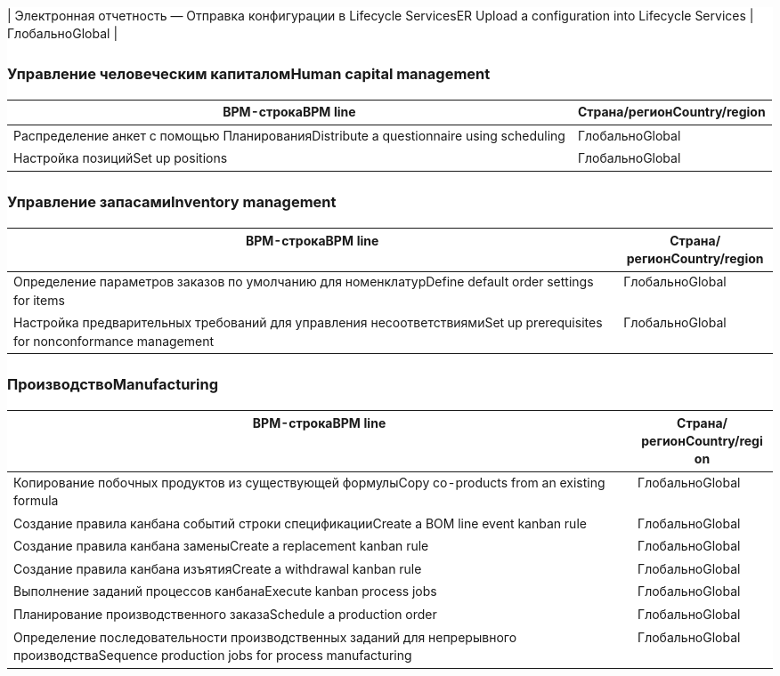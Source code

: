 | <span data-ttu-id="4e0b3-161">Электронная отчетность — Отправка конфигурации в Lifecycle Services</span><span class="sxs-lookup"><span data-stu-id="4e0b3-161">ER Upload a configuration into Lifecycle Services</span></span>                          | <span data-ttu-id="4e0b3-162">Глобально</span><span class="sxs-lookup"><span data-stu-id="4e0b3-162">Global</span></span>         |

### <a name="human-capital-management"></a><span data-ttu-id="4e0b3-163">Управление человеческим капиталом</span><span class="sxs-lookup"><span data-stu-id="4e0b3-163">Human capital management</span></span>

| <span data-ttu-id="4e0b3-164">BPM-строка</span><span class="sxs-lookup"><span data-stu-id="4e0b3-164">BPM line</span></span>                                    | <span data-ttu-id="4e0b3-165">Страна/регион</span><span class="sxs-lookup"><span data-stu-id="4e0b3-165">Country/region</span></span> |
|---------------------------------------------|----------------|
| <span data-ttu-id="4e0b3-166">Распределение анкет с помощью Планирования</span><span class="sxs-lookup"><span data-stu-id="4e0b3-166">Distribute a questionnaire using scheduling</span></span> | <span data-ttu-id="4e0b3-167">Глобально</span><span class="sxs-lookup"><span data-stu-id="4e0b3-167">Global</span></span>         |
| <span data-ttu-id="4e0b3-168">Настройка позиций</span><span class="sxs-lookup"><span data-stu-id="4e0b3-168">Set up positions</span></span>                            | <span data-ttu-id="4e0b3-169">Глобально</span><span class="sxs-lookup"><span data-stu-id="4e0b3-169">Global</span></span>         |

### <a name="inventory-management"></a><span data-ttu-id="4e0b3-170">Управление запасами</span><span class="sxs-lookup"><span data-stu-id="4e0b3-170">Inventory management</span></span>

| <span data-ttu-id="4e0b3-171">BPM-строка</span><span class="sxs-lookup"><span data-stu-id="4e0b3-171">BPM line</span></span>                                           | <span data-ttu-id="4e0b3-172">Страна/регион</span><span class="sxs-lookup"><span data-stu-id="4e0b3-172">Country/region</span></span> |
|----------------------------------------------------|----------------|
| <span data-ttu-id="4e0b3-173">Определение параметров заказов по умолчанию для номенклатур</span><span class="sxs-lookup"><span data-stu-id="4e0b3-173">Define default order settings for items</span></span>            | <span data-ttu-id="4e0b3-174">Глобально</span><span class="sxs-lookup"><span data-stu-id="4e0b3-174">Global</span></span>         |
| <span data-ttu-id="4e0b3-175">Настройка предварительных требований для управления несоответствиями</span><span class="sxs-lookup"><span data-stu-id="4e0b3-175">Set up prerequisites for nonconformance management</span></span> | <span data-ttu-id="4e0b3-176">Глобально</span><span class="sxs-lookup"><span data-stu-id="4e0b3-176">Global</span></span>         |

### <a name="manufacturing"></a><span data-ttu-id="4e0b3-177">Производство</span><span class="sxs-lookup"><span data-stu-id="4e0b3-177">Manufacturing</span></span>

| <span data-ttu-id="4e0b3-178">BPM-строка</span><span class="sxs-lookup"><span data-stu-id="4e0b3-178">BPM line</span></span>                                           | <span data-ttu-id="4e0b3-179">Страна/регион</span><span class="sxs-lookup"><span data-stu-id="4e0b3-179">Country/region</span></span> |
|----------------------------------------------------|----------------|
| <span data-ttu-id="4e0b3-180">Копирование побочных продуктов из существующей формулы</span><span class="sxs-lookup"><span data-stu-id="4e0b3-180">Copy co-products from an existing formula</span></span>          | <span data-ttu-id="4e0b3-181">Глобально</span><span class="sxs-lookup"><span data-stu-id="4e0b3-181">Global</span></span>         |
| <span data-ttu-id="4e0b3-182">Создание правила канбана событий строки спецификации</span><span class="sxs-lookup"><span data-stu-id="4e0b3-182">Create a BOM line event kanban rule</span></span>                | <span data-ttu-id="4e0b3-183">Глобально</span><span class="sxs-lookup"><span data-stu-id="4e0b3-183">Global</span></span>         |
| <span data-ttu-id="4e0b3-184">Создание правила канбана замены</span><span class="sxs-lookup"><span data-stu-id="4e0b3-184">Create a replacement kanban rule</span></span>                   | <span data-ttu-id="4e0b3-185">Глобально</span><span class="sxs-lookup"><span data-stu-id="4e0b3-185">Global</span></span>         |
| <span data-ttu-id="4e0b3-186">Создание правила канбана изъятия</span><span class="sxs-lookup"><span data-stu-id="4e0b3-186">Create a withdrawal kanban rule</span></span>                    | <span data-ttu-id="4e0b3-187">Глобально</span><span class="sxs-lookup"><span data-stu-id="4e0b3-187">Global</span></span>         |
| <span data-ttu-id="4e0b3-188">Выполнение заданий процессов канбана</span><span class="sxs-lookup"><span data-stu-id="4e0b3-188">Execute kanban process jobs</span></span>                        | <span data-ttu-id="4e0b3-189">Глобально</span><span class="sxs-lookup"><span data-stu-id="4e0b3-189">Global</span></span>         |
| <span data-ttu-id="4e0b3-190">Планирование производственного заказа</span><span class="sxs-lookup"><span data-stu-id="4e0b3-190">Schedule a production order</span></span>                        | <span data-ttu-id="4e0b3-191">Глобально</span><span class="sxs-lookup"><span data-stu-id="4e0b3-191">Global</span></span>         |
| <span data-ttu-id="4e0b3-192">Определение последовательности производственных заданий для непрерывного производства</span><span class="sxs-lookup"><span data-stu-id="4e0b3-192">Sequence production jobs for process manufacturing</span></span> | <span data-ttu-id="4e0b3-193">Глобально</span><span class="sxs-lookup"><span data-stu-id="4e0b3-193">Global</span></span>         |